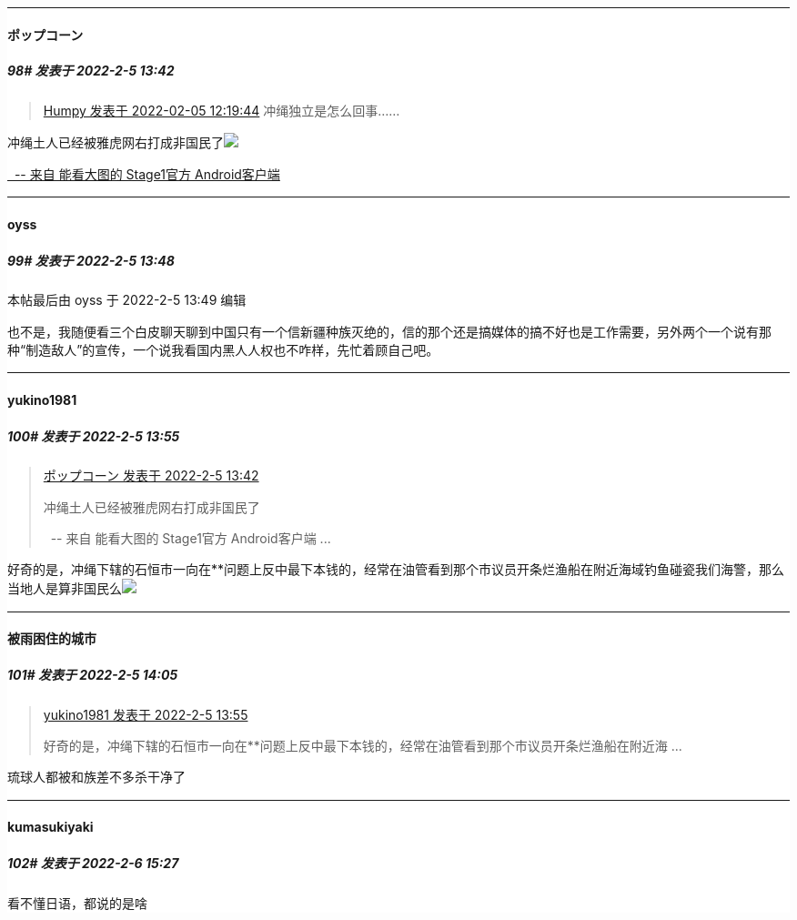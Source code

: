*****

####  ポップコーン  
##### 98#       发表于 2022-2-5 13:42

<blockquote><a href="httphttps://bbs.saraba1st.com/2b/forum.php?mod=redirect&amp;goto=findpost&amp;pid=54555242&amp;ptid=2050875" target="_blank">Humpy 发表于 2022-02-05 12:19:44</a>
冲绳独立是怎么回事……</blockquote>冲绳土人已经被雅虎网右打成非国民了<img src="https://static.saraba1st.com/image/smiley/face2017/053.png" referrerpolicy="no-referrer">

[  -- 来自 能看大图的 Stage1官方 Android客户端](https://www.coolapk.com/apk/140634)

*****

####  oyss  
##### 99#       发表于 2022-2-5 13:48

 本帖最后由 oyss 于 2022-2-5 13:49 编辑 

也不是，我随便看三个白皮聊天聊到中国只有一个信新疆种族灭绝的，信的那个还是搞媒体的搞不好也是工作需要，另外两个一个说有那种“制造敌人”的宣传，一个说我看国内黑人人权也不咋样，先忙着顾自己吧。



*****

####  yukino1981  
##### 100#       发表于 2022-2-5 13:55

<blockquote><a href="httphttps://bbs.saraba1st.com/2b/forum.php?mod=redirect&amp;goto=findpost&amp;pid=54556111&amp;ptid=2050875" target="_blank">ポップコーン 发表于 2022-2-5 13:42</a>

冲绳土人已经被雅虎网右打成非国民了

  -- 来自 能看大图的 Stage1官方 Android客户端 ...</blockquote>
好奇的是，冲绳下辖的石恒市一向在**问题上反中最下本钱的，经常在油管看到那个市议员开条烂渔船在附近海域钓鱼碰瓷我们海警，那么当地人是算非国民么<img src="https://static.saraba1st.com/image/smiley/face2017/066.png" referrerpolicy="no-referrer">

*****

####  被雨困住的城市  
##### 101#       发表于 2022-2-5 14:05

<blockquote><a href="httphttps://bbs.saraba1st.com/2b/forum.php?mod=redirect&amp;goto=findpost&amp;pid=54556206&amp;ptid=2050875" target="_blank">yukino1981 发表于 2022-2-5 13:55</a>

好奇的是，冲绳下辖的石恒市一向在**问题上反中最下本钱的，经常在油管看到那个市议员开条烂渔船在附近海 ...</blockquote>
琉球人都被和族差不多杀干净了



*****

####  kumasukiyaki  
##### 102#       发表于 2022-2-6 15:27

看不懂日语，都说的是啥


